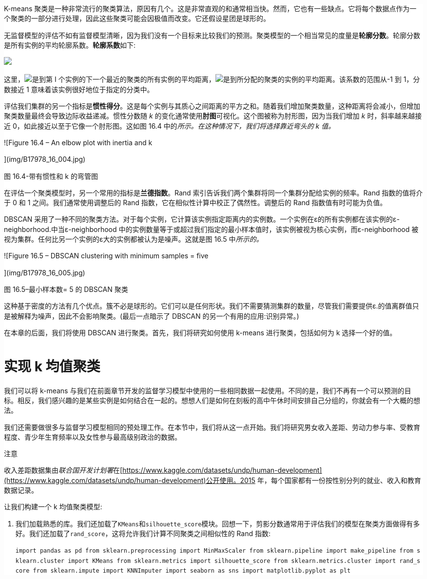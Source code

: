 K-means 聚类是一种非常流行的聚类算法，原因有几个。这是非常直观的和通常相当快。然而，它也有一些缺点。它将每个数据点作为一个聚类的一部分进行处理，因此这些聚类可能会因极值而改变。它还假设星团是球形的。

无监督模型的评估不如有监督模型清晰，因为我们没有一个目标来比较我们的预测。聚类模型的一个相当常见的度量是**轮廓分数**。轮廓分数是所有实例的平均轮廓系数。**轮廓系数**如下:

![](img/B17978_16_0011.jpg)

这里，![](img/B17978_16_002.png)是到第 I 个实例的下一个最近的聚类的所有实例的平均距离，![](img/B17978_16_003.png)是到所分配的聚类的实例的平均距离。该系数的范围从-1 到 1，分数接近 1 意味着该实例很好地位于指定的分类中。

评估我们集群的另一个指标是**惯性得分**。这是每个实例与其质心之间距离的平方之和。随着我们增加聚类数量，这种距离将会减小，但增加聚类数量最终会导致边际收益递减。惯性分数随 *k* 的变化通常使用**肘图**可视化。这个图被称为肘形图，因为当我们增加 *k* 时，斜率越来越接近 0，如此接近以至于它像一个肘形图。这如图 16.4 中的*所示。在这种情况下，我们将选择靠近弯头的 *k* 值。*

![Figure 16.4 – An elbow plot with inertia and k

](img/B17978_16_004.jpg)

图 16.4-带有惯性和 k 的弯管图

在评估一个聚类模型时，另一个常用的指标是**兰德指数**。Rand 索引告诉我们两个集群将同一个集群分配给实例的频率。Rand 指数的值将介于 0 和 1 之间。我们通常使用调整后的 Rand 指数，它在相似性计算中校正了偶然性。调整后的 Rand 指数值有时可能为负值。

DBSCAN 采用了一种不同的聚类方法。对于每个实例，它计算该实例指定距离内的实例数。一个实例在ɛ的所有实例都在该实例的ɛ-neighborhood.中当ɛ-neighborhood 中的实例数量等于或超过我们指定的最小样本值时，该实例被视为核心实例，而ɛ-neighborhood 被视为集群。任何比另一个实例的ɛ大的实例都被认为是噪声。这就是图 16.5 中*所示的。*

![Figure 16.5 – DBSCAN clustering with minimum samples = five

](img/B17978_16_005.jpg)

图 16.5–最小样本数= 5 的 DBSCAN 聚类

这种基于密度的方法有几个优点。簇不必是球形的。它们可以是任何形状。我们不需要猜测集群的数量，尽管我们需要提供ɛ.的值离群值只是被解释为噪声，因此不会影响聚类。(最后一点暗示了 DBSCAN 的另一个有用的应用:识别异常。)

在本章的后面，我们将使用 DBSCAN 进行聚类。首先，我们将研究如何使用 k-means 进行聚类，包括如何为 k 选择一个好的值。

# 实现 k 均值聚类

我们可以将 k-means 与我们在前面章节开发的监督学习模型中使用的一些相同数据一起使用。不同的是，我们不再有一个可以预测的目标。相反，我们感兴趣的是某些实例是如何结合在一起的。想想人们是如何在刻板的高中午休时间安排自己分组的，你就会有一个大概的想法。

我们还需要做很多与监督学习模型相同的预处理工作。在本节中，我们将从这一点开始。我们将研究男女收入差距、劳动力参与率、受教育程度、青少年生育频率以及女性参与最高级别政治的数据。

注意

收入差距数据集由*联合国开发计划署*在[https://www.kaggle.com/datasets/undp/human-development](https://www.kaggle.com/datasets/undp/human-development)公开使用。2015 年，每个国家都有一份按性别分列的就业、收入和教育数据记录。

让我们构建一个 k 均值聚类模型:

1.  我们加载熟悉的库。我们还加载了`KMeans`和`silhouette_score`模块。回想一下，剪影分数通常用于评估我们的模型在聚类方面做得有多好。我们还加载了`rand_score`，这将允许我们计算不同聚类之间相似性的 Rand 指数:

    ```
    import pandas as pd from sklearn.preprocessing import MinMaxScaler from sklearn.pipeline import make_pipeline from sklearn.cluster import KMeans from sklearn.metrics import silhouette_score from sklearn.metrics.cluster import rand_score from sklearn.impute import KNNImputer import seaborn as sns import matplotlib.pyplot as plt
    ```
